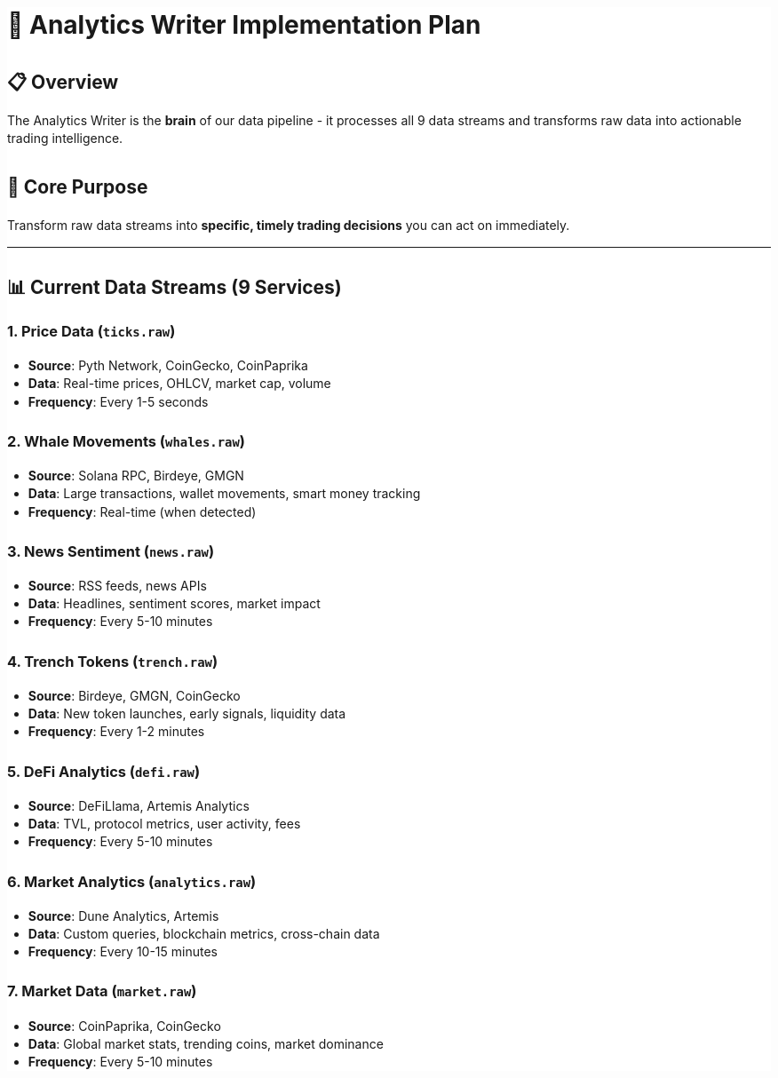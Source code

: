 # 🧠 Analytics Writer Implementation Plan

## 📋 **Overview**
The Analytics Writer is the **brain** of our data pipeline - it processes all 9 data streams and transforms raw data into actionable trading intelligence.

## 🎯 **Core Purpose**
Transform raw data streams into **specific, timely trading decisions** you can act on immediately.

---

## 📊 **Current Data Streams (9 Services)**

### **1. Price Data** (`ticks.raw`)
- **Source**: Pyth Network, CoinGecko, CoinPaprika
- **Data**: Real-time prices, OHLCV, market cap, volume
- **Frequency**: Every 1-5 seconds

### **2. Whale Movements** (`whales.raw`)
- **Source**: Solana RPC, Birdeye, GMGN
- **Data**: Large transactions, wallet movements, smart money tracking
- **Frequency**: Real-time (when detected)

### **3. News Sentiment** (`news.raw`)
- **Source**: RSS feeds, news APIs
- **Data**: Headlines, sentiment scores, market impact
- **Frequency**: Every 5-10 minutes

### **4. Trench Tokens** (`trench.raw`)
- **Source**: Birdeye, GMGN, CoinGecko
- **Data**: New token launches, early signals, liquidity data
- **Frequency**: Every 1-2 minutes

### **5. DeFi Analytics** (`defi.raw`)
- **Source**: DeFiLlama, Artemis Analytics
- **Data**: TVL, protocol metrics, user activity, fees
- **Frequency**: Every 5-10 minutes

### **6. Market Analytics** (`analytics.raw`)
- **Source**: Dune Analytics, Artemis
- **Data**: Custom queries, blockchain metrics, cross-chain data
- **Frequency**: Every 10-15 minutes

### **7. Market Data** (`market.raw`)
- **Source**: CoinPaprika, CoinGecko
- **Data**: Global market stats, trending coins, market dominance
- **Frequency**: Every 5-10 minutes
